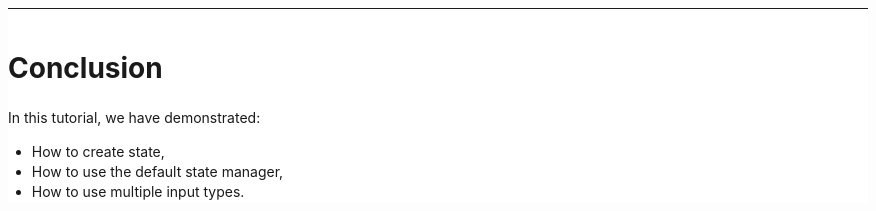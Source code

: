 ----

# Conclusion
In this tutorial, we have demonstrated:
* How to create state,  
* How to use the default state manager, 
* How to use multiple input types.

